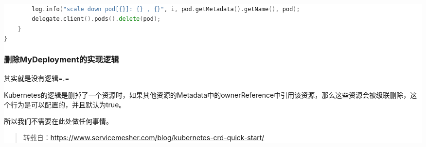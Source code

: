```go
        log.info("scale down pod[{}]: {} , {}", i, pod.getMetadata().getName(), pod);
        delegate.client().pods().delete(pod);
    }
}
```

### 删除MyDeployment的实现逻辑

其实就是没有逻辑=.=

Kubernetes的逻辑是删掉了一个资源时，如果其他资源的Metadata中的ownerReference中引用该资源，那么这些资源会被级联删除，这个行为是可以配置的，并且默认为true。

所以我们不需要在此处做任何事情。



> 转载自：https://www.servicemesher.com/blog/kubernetes-crd-quick-start/